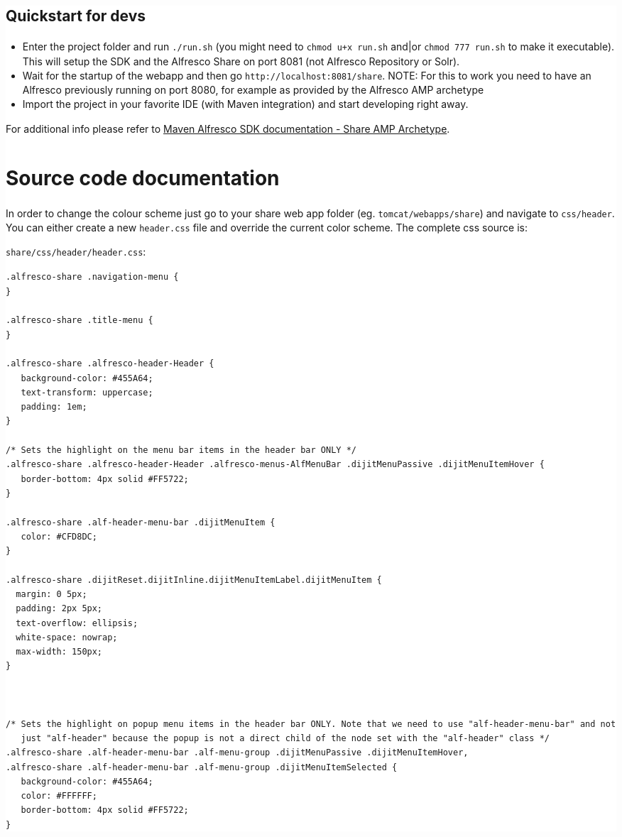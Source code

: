 ## Quickstart for devs

- Enter the project folder and run `./run.sh` (you might need to `chmod u+x run.sh` and|or `chmod 777 run.sh` to make it executable). This will setup the SDK and the Alfresco Share on port 8081 (not Alfresco Repository or Solr).
- Wait for the startup of the webapp and then go `http://localhost:8081/share`. NOTE: For this to work you need to have an Alfresco previously running on port 8080, for example as provided by the Alfresco AMP archetype
- Import the project in your favorite IDE (with Maven integration) and start developing right away.

For additional info please refer to [Maven Alfresco SDK documentation - Share AMP Archetype](https://artifacts.alfresco.com/nexus/content/groups/public/alfresco-sdk-aggregator/latest/archetypes/share-amp-archetype/index.html).

# Source code documentation

In order to change the colour scheme just go to your share web app folder (eg. `tomcat/webapps/share`) and navigate to `css/header`. You can either create a new `header.css` file and override the current color scheme. The complete css source is:

`share/css/header/header.css`:
    
    .alfresco-share .navigation-menu {
    }
    
    .alfresco-share .title-menu {
    }
    
    .alfresco-share .alfresco-header-Header {
       background-color: #455A64;
       text-transform: uppercase;
       padding: 1em;
    }
    
    /* Sets the highlight on the menu bar items in the header bar ONLY */
    .alfresco-share .alfresco-header-Header .alfresco-menus-AlfMenuBar .dijitMenuPassive .dijitMenuItemHover {
       border-bottom: 4px solid #FF5722;
    }
    
    .alfresco-share .alf-header-menu-bar .dijitMenuItem {
       color: #CFD8DC;
    }
    
    .alfresco-share .dijitReset.dijitInline.dijitMenuItemLabel.dijitMenuItem {
      margin: 0 5px;
      padding: 2px 5px;
      text-overflow: ellipsis;
      white-space: nowrap;
      max-width: 150px;
    }
    
    
    
    /* Sets the highlight on popup menu items in the header bar ONLY. Note that we need to use "alf-header-menu-bar" and not
       just "alf-header" because the popup is not a direct child of the node set with the "alf-header" class */
    .alfresco-share .alf-header-menu-bar .alf-menu-group .dijitMenuPassive .dijitMenuItemHover,
    .alfresco-share .alf-header-menu-bar .alf-menu-group .dijitMenuItemSelected {
       background-color: #455A64;
       color: #FFFFFF;
       border-bottom: 4px solid #FF5722;
    }
    